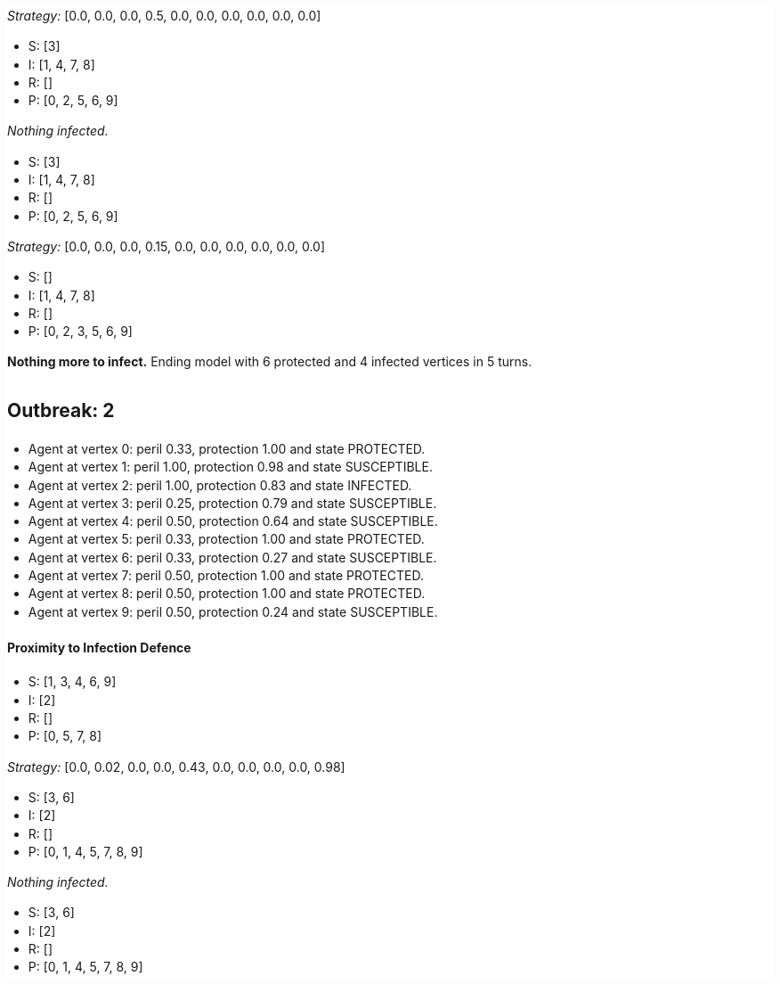_Strategy:_ [0.0, 0.0, 0.0, 0.5, 0.0, 0.0, 0.0, 0.0, 0.0, 0.0]


 * S: [3]
 * I: [1, 4, 7, 8]
 * R: []
 * P: [0, 2, 5, 6, 9]

_Nothing infected._

 * S: [3]
 * I: [1, 4, 7, 8]
 * R: []
 * P: [0, 2, 5, 6, 9]

_Strategy:_ [0.0, 0.0, 0.0, 0.15, 0.0, 0.0, 0.0, 0.0, 0.0, 0.0]


 * S: []
 * I: [1, 4, 7, 8]
 * R: []
 * P: [0, 2, 3, 5, 6, 9]

__Nothing more to infect.__
Ending model with 6 protected and 4 infected vertices in 5 turns.

## Outbreak: 2
* Agent at vertex 0: peril 0.33, protection 1.00 and state PROTECTED.
* Agent at vertex 1: peril 1.00, protection 0.98 and state SUSCEPTIBLE.
* Agent at vertex 2: peril 1.00, protection 0.83 and state INFECTED.
* Agent at vertex 3: peril 0.25, protection 0.79 and state SUSCEPTIBLE.
* Agent at vertex 4: peril 0.50, protection 0.64 and state SUSCEPTIBLE.
* Agent at vertex 5: peril 0.33, protection 1.00 and state PROTECTED.
* Agent at vertex 6: peril 0.33, protection 0.27 and state SUSCEPTIBLE.
* Agent at vertex 7: peril 0.50, protection 1.00 and state PROTECTED.
* Agent at vertex 8: peril 0.50, protection 1.00 and state PROTECTED.
* Agent at vertex 9: peril 0.50, protection 0.24 and state SUSCEPTIBLE.

#### Proximity to Infection Defence


 * S: [1, 3, 4, 6, 9]
 * I: [2]
 * R: []
 * P: [0, 5, 7, 8]

_Strategy:_ [0.0, 0.02, 0.0, 0.0, 0.43, 0.0, 0.0, 0.0, 0.0, 0.98]


 * S: [3, 6]
 * I: [2]
 * R: []
 * P: [0, 1, 4, 5, 7, 8, 9]

_Nothing infected._

 * S: [3, 6]
 * I: [2]
 * R: []
 * P: [0, 1, 4, 5, 7, 8, 9]
